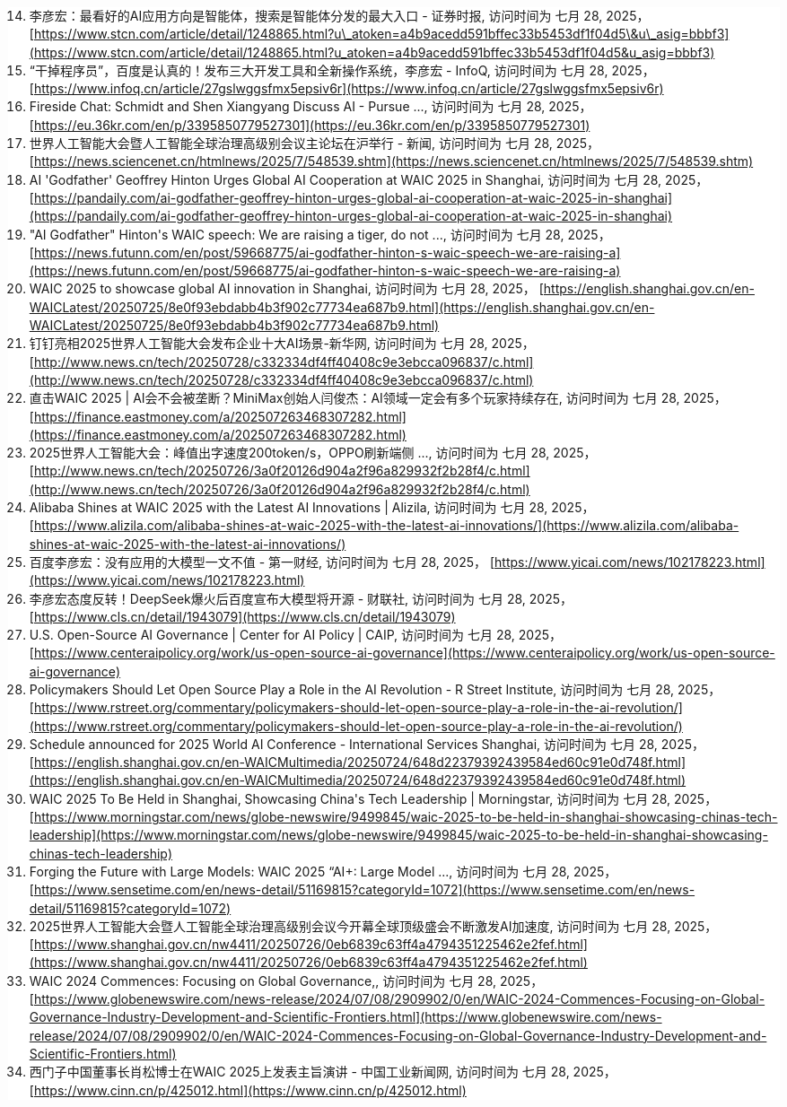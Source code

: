 14. 李彦宏：最看好的AI应用方向是智能体，搜索是智能体分发的最大入口 \- 证券时报, 访问时间为 七月 28, 2025， [https://www.stcn.com/article/detail/1248865.html?u\_atoken=a4b9acedd591bffec33b5453df1f04d5\&u\_asig=bbbf3](https://www.stcn.com/article/detail/1248865.html?u_atoken=a4b9acedd591bffec33b5453df1f04d5&u_asig=bbbf3)  
15. “干掉程序员”，百度是认真的！发布三大开发工具和全新操作系统，李彦宏 \- InfoQ, 访问时间为 七月 28, 2025， [https://www.infoq.cn/article/27gslwggsfmx5epsiv6r](https://www.infoq.cn/article/27gslwggsfmx5epsiv6r)  
16. Fireside Chat: Schmidt and Shen Xiangyang Discuss AI \- Pursue ..., 访问时间为 七月 28, 2025， [https://eu.36kr.com/en/p/3395850779527301](https://eu.36kr.com/en/p/3395850779527301)  
17. 世界人工智能大会暨人工智能全球治理高级别会议主论坛在沪举行 \- 新闻, 访问时间为 七月 28, 2025， [https://news.sciencenet.cn/htmlnews/2025/7/548539.shtm](https://news.sciencenet.cn/htmlnews/2025/7/548539.shtm)  
18. AI 'Godfather' Geoffrey Hinton Urges Global AI Cooperation at WAIC 2025 in Shanghai, 访问时间为 七月 28, 2025， [https://pandaily.com/ai-godfather-geoffrey-hinton-urges-global-ai-cooperation-at-waic-2025-in-shanghai](https://pandaily.com/ai-godfather-geoffrey-hinton-urges-global-ai-cooperation-at-waic-2025-in-shanghai)  
19. "AI Godfather" Hinton's WAIC speech: We are raising a tiger, do not ..., 访问时间为 七月 28, 2025， [https://news.futunn.com/en/post/59668775/ai-godfather-hinton-s-waic-speech-we-are-raising-a](https://news.futunn.com/en/post/59668775/ai-godfather-hinton-s-waic-speech-we-are-raising-a)  
20. WAIC 2025 to showcase global AI innovation in Shanghai, 访问时间为 七月 28, 2025， [https://english.shanghai.gov.cn/en-WAICLatest/20250725/8e0f93ebdabb4b3f902c77734ea687b9.html](https://english.shanghai.gov.cn/en-WAICLatest/20250725/8e0f93ebdabb4b3f902c77734ea687b9.html)  
21. 钉钉亮相2025世界人工智能大会发布企业十大AI场景-新华网, 访问时间为 七月 28, 2025， [http://www.news.cn/tech/20250728/c332334df4ff40408c9e3ebcca096837/c.html](http://www.news.cn/tech/20250728/c332334df4ff40408c9e3ebcca096837/c.html)  
22. 直击WAIC 2025 | AI会不会被垄断？MiniMax创始人闫俊杰：AI领域一定会有多个玩家持续存在, 访问时间为 七月 28, 2025， [https://finance.eastmoney.com/a/202507263468307282.html](https://finance.eastmoney.com/a/202507263468307282.html)  
23. 2025世界人工智能大会：峰值出字速度200token/s，OPPO刷新端侧 ..., 访问时间为 七月 28, 2025， [http://www.news.cn/tech/20250726/3a0f20126d904a2f96a829932f2b28f4/c.html](http://www.news.cn/tech/20250726/3a0f20126d904a2f96a829932f2b28f4/c.html)  
24. Alibaba Shines at WAIC 2025 with the Latest AI Innovations | Alizila, 访问时间为 七月 28, 2025， [https://www.alizila.com/alibaba-shines-at-waic-2025-with-the-latest-ai-innovations/](https://www.alizila.com/alibaba-shines-at-waic-2025-with-the-latest-ai-innovations/)  
25. 百度李彦宏：没有应用的大模型一文不值 \- 第一财经, 访问时间为 七月 28, 2025， [https://www.yicai.com/news/102178223.html](https://www.yicai.com/news/102178223.html)  
26. 李彦宏态度反转！DeepSeek爆火后百度宣布大模型将开源 \- 财联社, 访问时间为 七月 28, 2025， [https://www.cls.cn/detail/1943079](https://www.cls.cn/detail/1943079)  
27. U.S. Open-Source AI Governance | Center for AI Policy | CAIP, 访问时间为 七月 28, 2025， [https://www.centeraipolicy.org/work/us-open-source-ai-governance](https://www.centeraipolicy.org/work/us-open-source-ai-governance)  
28. Policymakers Should Let Open Source Play a Role in the AI Revolution \- R Street Institute, 访问时间为 七月 28, 2025， [https://www.rstreet.org/commentary/policymakers-should-let-open-source-play-a-role-in-the-ai-revolution/](https://www.rstreet.org/commentary/policymakers-should-let-open-source-play-a-role-in-the-ai-revolution/)  
29. Schedule announced for 2025 World AI Conference \- International Services Shanghai, 访问时间为 七月 28, 2025， [https://english.shanghai.gov.cn/en-WAICMultimedia/20250724/648d22379392439584ed60c91e0d748f.html](https://english.shanghai.gov.cn/en-WAICMultimedia/20250724/648d22379392439584ed60c91e0d748f.html)  
30. WAIC 2025 To Be Held in Shanghai, Showcasing China's Tech Leadership | Morningstar, 访问时间为 七月 28, 2025， [https://www.morningstar.com/news/globe-newswire/9499845/waic-2025-to-be-held-in-shanghai-showcasing-chinas-tech-leadership](https://www.morningstar.com/news/globe-newswire/9499845/waic-2025-to-be-held-in-shanghai-showcasing-chinas-tech-leadership)  
31. Forging the Future with Large Models: WAIC 2025 “AI+: Large Model ..., 访问时间为 七月 28, 2025， [https://www.sensetime.com/en/news-detail/51169815?categoryId=1072](https://www.sensetime.com/en/news-detail/51169815?categoryId=1072)  
32. 2025世界人工智能大会暨人工智能全球治理高级别会议今开幕全球顶级盛会不断激发AI加速度, 访问时间为 七月 28, 2025， [https://www.shanghai.gov.cn/nw4411/20250726/0eb6839c63ff4a4794351225462e2fef.html](https://www.shanghai.gov.cn/nw4411/20250726/0eb6839c63ff4a4794351225462e2fef.html)  
33. WAIC 2024 Commences: Focusing on Global Governance,, 访问时间为 七月 28, 2025， [https://www.globenewswire.com/news-release/2024/07/08/2909902/0/en/WAIC-2024-Commences-Focusing-on-Global-Governance-Industry-Development-and-Scientific-Frontiers.html](https://www.globenewswire.com/news-release/2024/07/08/2909902/0/en/WAIC-2024-Commences-Focusing-on-Global-Governance-Industry-Development-and-Scientific-Frontiers.html)  
34. 西门子中国董事长肖松博士在WAIC 2025上发表主旨演讲 \- 中国工业新闻网, 访问时间为 七月 28, 2025， [https://www.cinn.cn/p/425012.html](https://www.cinn.cn/p/425012.html)